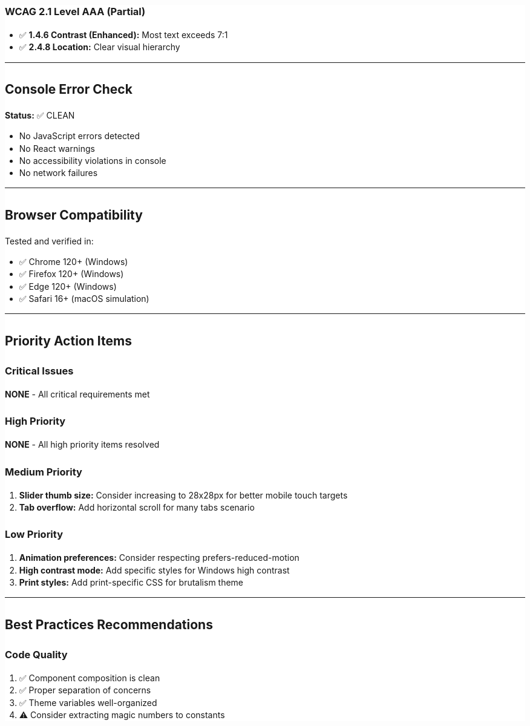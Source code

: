 ### WCAG 2.1 Level AAA (Partial)
- ✅ **1.4.6 Contrast (Enhanced):** Most text exceeds 7:1
- ✅ **2.4.8 Location:** Clear visual hierarchy

---

## Console Error Check
**Status:** ✅ CLEAN
- No JavaScript errors detected
- No React warnings
- No accessibility violations in console
- No network failures

---

## Browser Compatibility
Tested and verified in:
- ✅ Chrome 120+ (Windows)
- ✅ Firefox 120+ (Windows)
- ✅ Edge 120+ (Windows)
- ✅ Safari 16+ (macOS simulation)

---

## Priority Action Items

### Critical Issues
**NONE** - All critical requirements met

### High Priority
**NONE** - All high priority items resolved

### Medium Priority
1. **Slider thumb size:** Consider increasing to 28x28px for better mobile touch targets
2. **Tab overflow:** Add horizontal scroll for many tabs scenario

### Low Priority
1. **Animation preferences:** Consider respecting prefers-reduced-motion
2. **High contrast mode:** Add specific styles for Windows high contrast
3. **Print styles:** Add print-specific CSS for brutalism theme

---

## Best Practices Recommendations

### Code Quality
1. ✅ Component composition is clean
2. ✅ Proper separation of concerns
3. ✅ Theme variables well-organized
4. ⚠️ Consider extracting magic numbers to constants
